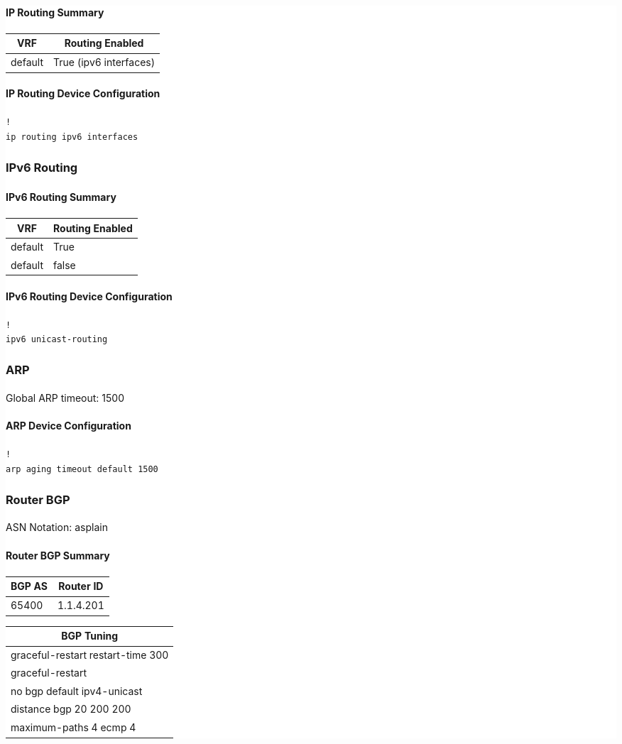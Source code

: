 #### IP Routing Summary

| VRF | Routing Enabled |
| --- | --------------- |
| default | True (ipv6 interfaces) |

#### IP Routing Device Configuration

```eos
!
ip routing ipv6 interfaces
```

### IPv6 Routing

#### IPv6 Routing Summary

| VRF | Routing Enabled |
| --- | --------------- |
| default | True |
| default | false |

#### IPv6 Routing Device Configuration

```eos
!
ipv6 unicast-routing
```

### ARP

Global ARP timeout: 1500

#### ARP Device Configuration

```eos
!
arp aging timeout default 1500
```

### Router BGP

ASN Notation: asplain

#### Router BGP Summary

| BGP AS | Router ID |
| ------ | --------- |
| 65400 | 1.1.4.201 |

| BGP Tuning |
| ---------- |
| graceful-restart restart-time 300 |
| graceful-restart |
| no bgp default ipv4-unicast |
| distance bgp 20 200 200 |
| maximum-paths 4 ecmp 4 |
